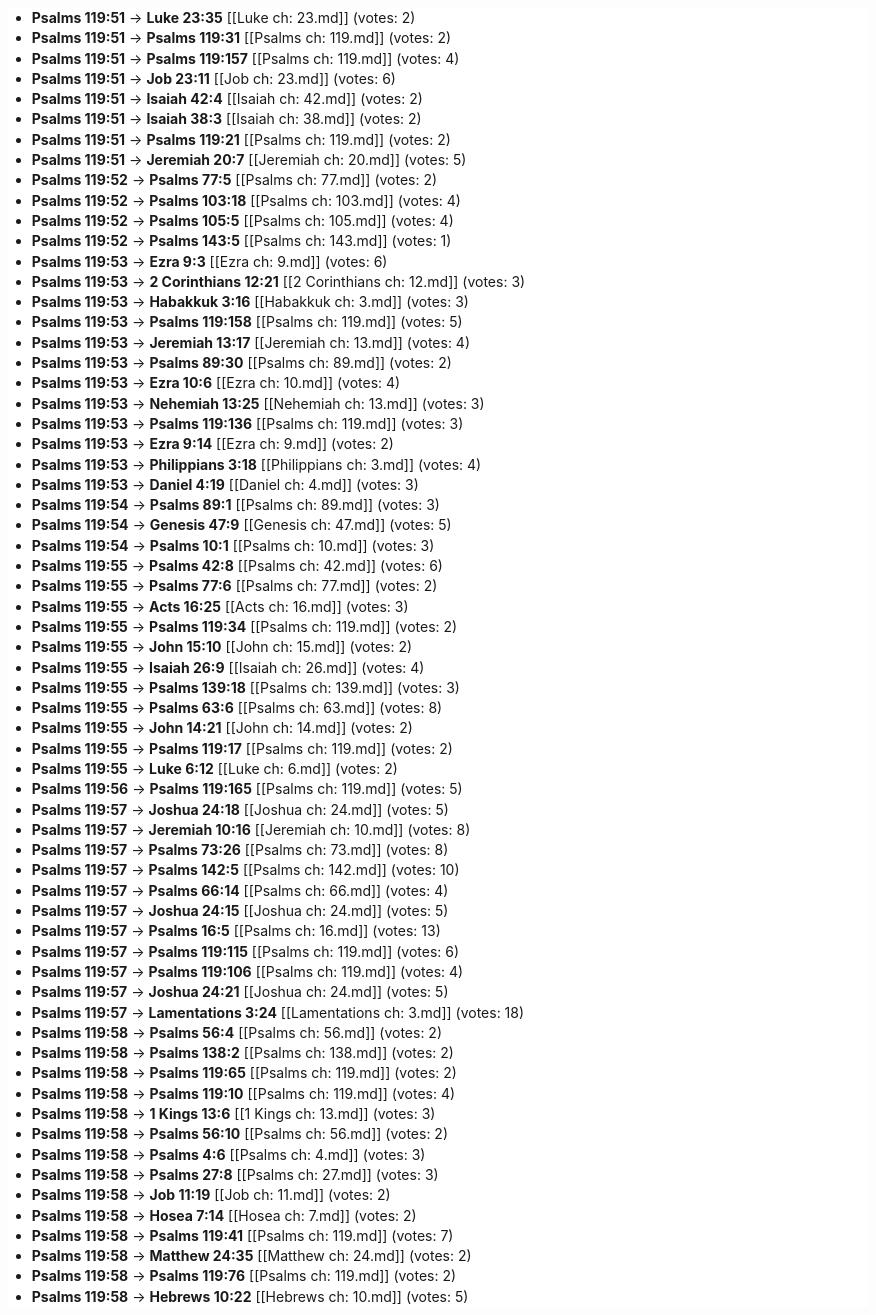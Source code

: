- **Psalms 119:51** → **Luke 23:35** [[Luke ch: 23.md]] (votes: 2)
- **Psalms 119:51** → **Psalms 119:31** [[Psalms ch: 119.md]] (votes: 2)
- **Psalms 119:51** → **Psalms 119:157** [[Psalms ch: 119.md]] (votes: 4)
- **Psalms 119:51** → **Job 23:11** [[Job ch: 23.md]] (votes: 6)
- **Psalms 119:51** → **Isaiah 42:4** [[Isaiah ch: 42.md]] (votes: 2)
- **Psalms 119:51** → **Isaiah 38:3** [[Isaiah ch: 38.md]] (votes: 2)
- **Psalms 119:51** → **Psalms 119:21** [[Psalms ch: 119.md]] (votes: 2)
- **Psalms 119:51** → **Jeremiah 20:7** [[Jeremiah ch: 20.md]] (votes: 5)
- **Psalms 119:52** → **Psalms 77:5** [[Psalms ch: 77.md]] (votes: 2)
- **Psalms 119:52** → **Psalms 103:18** [[Psalms ch: 103.md]] (votes: 4)
- **Psalms 119:52** → **Psalms 105:5** [[Psalms ch: 105.md]] (votes: 4)
- **Psalms 119:52** → **Psalms 143:5** [[Psalms ch: 143.md]] (votes: 1)
- **Psalms 119:53** → **Ezra 9:3** [[Ezra ch: 9.md]] (votes: 6)
- **Psalms 119:53** → **2 Corinthians 12:21** [[2 Corinthians ch: 12.md]] (votes: 3)
- **Psalms 119:53** → **Habakkuk 3:16** [[Habakkuk ch: 3.md]] (votes: 3)
- **Psalms 119:53** → **Psalms 119:158** [[Psalms ch: 119.md]] (votes: 5)
- **Psalms 119:53** → **Jeremiah 13:17** [[Jeremiah ch: 13.md]] (votes: 4)
- **Psalms 119:53** → **Psalms 89:30** [[Psalms ch: 89.md]] (votes: 2)
- **Psalms 119:53** → **Ezra 10:6** [[Ezra ch: 10.md]] (votes: 4)
- **Psalms 119:53** → **Nehemiah 13:25** [[Nehemiah ch: 13.md]] (votes: 3)
- **Psalms 119:53** → **Psalms 119:136** [[Psalms ch: 119.md]] (votes: 3)
- **Psalms 119:53** → **Ezra 9:14** [[Ezra ch: 9.md]] (votes: 2)
- **Psalms 119:53** → **Philippians 3:18** [[Philippians ch: 3.md]] (votes: 4)
- **Psalms 119:53** → **Daniel 4:19** [[Daniel ch: 4.md]] (votes: 3)
- **Psalms 119:54** → **Psalms 89:1** [[Psalms ch: 89.md]] (votes: 3)
- **Psalms 119:54** → **Genesis 47:9** [[Genesis ch: 47.md]] (votes: 5)
- **Psalms 119:54** → **Psalms 10:1** [[Psalms ch: 10.md]] (votes: 3)
- **Psalms 119:55** → **Psalms 42:8** [[Psalms ch: 42.md]] (votes: 6)
- **Psalms 119:55** → **Psalms 77:6** [[Psalms ch: 77.md]] (votes: 2)
- **Psalms 119:55** → **Acts 16:25** [[Acts ch: 16.md]] (votes: 3)
- **Psalms 119:55** → **Psalms 119:34** [[Psalms ch: 119.md]] (votes: 2)
- **Psalms 119:55** → **John 15:10** [[John ch: 15.md]] (votes: 2)
- **Psalms 119:55** → **Isaiah 26:9** [[Isaiah ch: 26.md]] (votes: 4)
- **Psalms 119:55** → **Psalms 139:18** [[Psalms ch: 139.md]] (votes: 3)
- **Psalms 119:55** → **Psalms 63:6** [[Psalms ch: 63.md]] (votes: 8)
- **Psalms 119:55** → **John 14:21** [[John ch: 14.md]] (votes: 2)
- **Psalms 119:55** → **Psalms 119:17** [[Psalms ch: 119.md]] (votes: 2)
- **Psalms 119:55** → **Luke 6:12** [[Luke ch: 6.md]] (votes: 2)
- **Psalms 119:56** → **Psalms 119:165** [[Psalms ch: 119.md]] (votes: 5)
- **Psalms 119:57** → **Joshua 24:18** [[Joshua ch: 24.md]] (votes: 5)
- **Psalms 119:57** → **Jeremiah 10:16** [[Jeremiah ch: 10.md]] (votes: 8)
- **Psalms 119:57** → **Psalms 73:26** [[Psalms ch: 73.md]] (votes: 8)
- **Psalms 119:57** → **Psalms 142:5** [[Psalms ch: 142.md]] (votes: 10)
- **Psalms 119:57** → **Psalms 66:14** [[Psalms ch: 66.md]] (votes: 4)
- **Psalms 119:57** → **Joshua 24:15** [[Joshua ch: 24.md]] (votes: 5)
- **Psalms 119:57** → **Psalms 16:5** [[Psalms ch: 16.md]] (votes: 13)
- **Psalms 119:57** → **Psalms 119:115** [[Psalms ch: 119.md]] (votes: 6)
- **Psalms 119:57** → **Psalms 119:106** [[Psalms ch: 119.md]] (votes: 4)
- **Psalms 119:57** → **Joshua 24:21** [[Joshua ch: 24.md]] (votes: 5)
- **Psalms 119:57** → **Lamentations 3:24** [[Lamentations ch: 3.md]] (votes: 18)
- **Psalms 119:58** → **Psalms 56:4** [[Psalms ch: 56.md]] (votes: 2)
- **Psalms 119:58** → **Psalms 138:2** [[Psalms ch: 138.md]] (votes: 2)
- **Psalms 119:58** → **Psalms 119:65** [[Psalms ch: 119.md]] (votes: 2)
- **Psalms 119:58** → **Psalms 119:10** [[Psalms ch: 119.md]] (votes: 4)
- **Psalms 119:58** → **1 Kings 13:6** [[1 Kings ch: 13.md]] (votes: 3)
- **Psalms 119:58** → **Psalms 56:10** [[Psalms ch: 56.md]] (votes: 2)
- **Psalms 119:58** → **Psalms 4:6** [[Psalms ch: 4.md]] (votes: 3)
- **Psalms 119:58** → **Psalms 27:8** [[Psalms ch: 27.md]] (votes: 3)
- **Psalms 119:58** → **Job 11:19** [[Job ch: 11.md]] (votes: 2)
- **Psalms 119:58** → **Hosea 7:14** [[Hosea ch: 7.md]] (votes: 2)
- **Psalms 119:58** → **Psalms 119:41** [[Psalms ch: 119.md]] (votes: 7)
- **Psalms 119:58** → **Matthew 24:35** [[Matthew ch: 24.md]] (votes: 2)
- **Psalms 119:58** → **Psalms 119:76** [[Psalms ch: 119.md]] (votes: 2)
- **Psalms 119:58** → **Hebrews 10:22** [[Hebrews ch: 10.md]] (votes: 5)